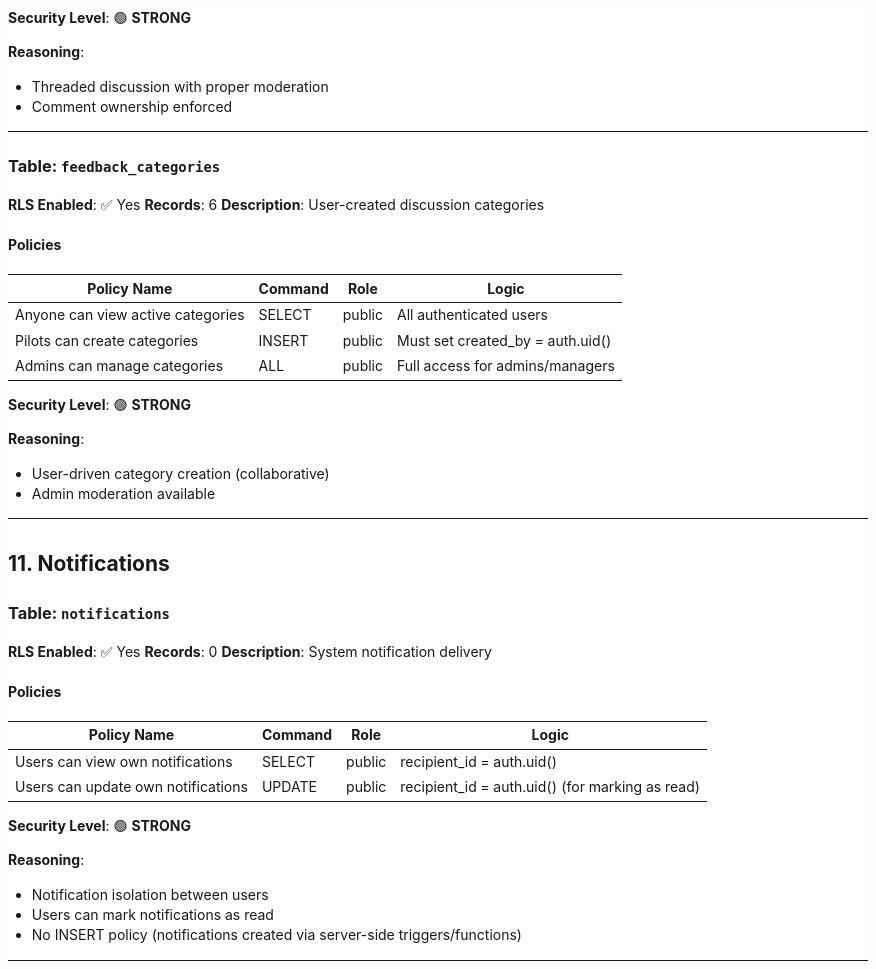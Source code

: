 **Security Level**: 🟢 **STRONG**

**Reasoning**:
- Threaded discussion with proper moderation
- Comment ownership enforced

---

### Table: `feedback_categories`

**RLS Enabled**: ✅ Yes
**Records**: 6
**Description**: User-created discussion categories

#### Policies

| Policy Name | Command | Role | Logic |
|-------------|---------|------|-------|
| Anyone can view active categories | SELECT | public | All authenticated users |
| Pilots can create categories | INSERT | public | Must set created_by = auth.uid() |
| Admins can manage categories | ALL | public | Full access for admins/managers |

**Security Level**: 🟢 **STRONG**

**Reasoning**:
- User-driven category creation (collaborative)
- Admin moderation available

---

## 11. Notifications

### Table: `notifications`

**RLS Enabled**: ✅ Yes
**Records**: 0
**Description**: System notification delivery

#### Policies

| Policy Name | Command | Role | Logic |
|-------------|---------|------|-------|
| Users can view own notifications | SELECT | public | recipient_id = auth.uid() |
| Users can update own notifications | UPDATE | public | recipient_id = auth.uid() (for marking as read) |

**Security Level**: 🟢 **STRONG**

**Reasoning**:
- Notification isolation between users
- Users can mark notifications as read
- No INSERT policy (notifications created via server-side triggers/functions)

---